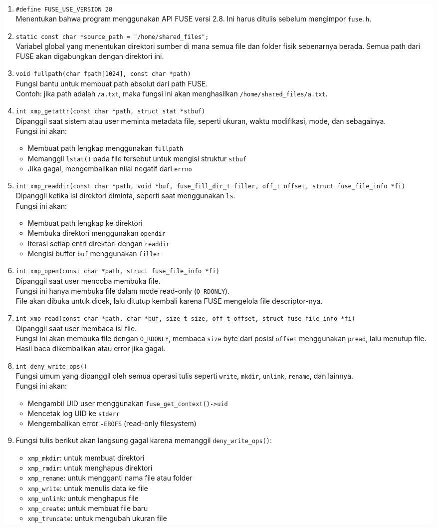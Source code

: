 1. `#define FUSE_USE_VERSION 28`  
   Menentukan bahwa program menggunakan API FUSE versi 2.8. Ini harus ditulis sebelum mengimpor `fuse.h`.

2. `static const char *source_path = "/home/shared_files";`  
   Variabel global yang menentukan direktori sumber di mana semua file dan folder fisik sebenarnya berada. Semua path dari FUSE akan digabungkan dengan direktori ini.

3. `void fullpath(char fpath[1024], const char *path)`  
   Fungsi bantu untuk membuat path absolut dari path FUSE.  
   Contoh: jika path adalah `/a.txt`, maka fungsi ini akan menghasilkan `/home/shared_files/a.txt`.

4. `int xmp_getattr(const char *path, struct stat *stbuf)`  
   Dipanggil saat sistem atau user meminta metadata file, seperti ukuran, waktu modifikasi, mode, dan sebagainya.  
   Fungsi ini akan:
   - Membuat path lengkap menggunakan `fullpath`
   - Memanggil `lstat()` pada file tersebut untuk mengisi struktur `stbuf`
   - Jika gagal, mengembalikan nilai negatif dari `errno`

5. `int xmp_readdir(const char *path, void *buf, fuse_fill_dir_t filler, off_t offset, struct fuse_file_info *fi)`  
   Dipanggil ketika isi direktori diminta, seperti saat menggunakan `ls`.  
   Fungsi ini akan:
   - Membuat path lengkap ke direktori
   - Membuka direktori menggunakan `opendir`
   - Iterasi setiap entri direktori dengan `readdir`
   - Mengisi buffer `buf` menggunakan `filler`

6. `int xmp_open(const char *path, struct fuse_file_info *fi)`  
   Dipanggil saat user mencoba membuka file.  
   Fungsi ini hanya membuka file dalam mode read-only (`O_RDONLY`).  
   File akan dibuka untuk dicek, lalu ditutup kembali karena FUSE mengelola file descriptor-nya.

7. `int xmp_read(const char *path, char *buf, size_t size, off_t offset, struct fuse_file_info *fi)`  
   Dipanggil saat user membaca isi file.  
   Fungsi ini akan membuka file dengan `O_RDONLY`, membaca `size` byte dari posisi `offset` menggunakan `pread`, lalu menutup file.  
   Hasil baca dikembalikan atau error jika gagal.

8. `int deny_write_ops()`  
   Fungsi umum yang dipanggil oleh semua operasi tulis seperti `write`, `mkdir`, `unlink`, `rename`, dan lainnya.  
   Fungsi ini akan:
   - Mengambil UID user menggunakan `fuse_get_context()->uid`
   - Mencetak log UID ke `stderr`
   - Mengembalikan error `-EROFS` (read-only filesystem)

9. Fungsi tulis berikut akan langsung gagal karena memanggil `deny_write_ops()`:
   - `xmp_mkdir`: untuk membuat direktori
   - `xmp_rmdir`: untuk menghapus direktori
   - `xmp_rename`: untuk mengganti nama file atau folder
   - `xmp_write`: untuk menulis data ke file
   - `xmp_unlink`: untuk menghapus file
   - `xmp_create`: untuk membuat file baru
   - `xmp_truncate`: untuk mengubah ukuran file
